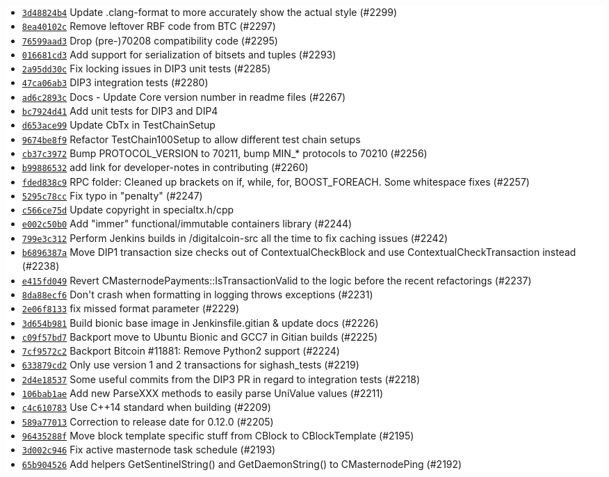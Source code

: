 - [`3d48824b4`](https://github.com/digitalcoinpay/digitalcoin/commit/3d48824b4) Update .clang-format to more accurately show the actual style (#2299)
- [`8ea40102c`](https://github.com/digitalcoinpay/digitalcoin/commit/8ea40102c) Remove leftover RBF code from BTC (#2297)
- [`76599aad3`](https://github.com/digitalcoinpay/digitalcoin/commit/76599aad3) Drop (pre-)70208 compatibility code (#2295)
- [`016681cd3`](https://github.com/digitalcoinpay/digitalcoin/commit/016681cd3) Add support for serialization of bitsets and tuples (#2293)
- [`2a95dd30c`](https://github.com/digitalcoinpay/digitalcoin/commit/2a95dd30c) Fix locking issues in DIP3 unit tests (#2285)
- [`47ca06ab3`](https://github.com/digitalcoinpay/digitalcoin/commit/47ca06ab3) DIP3 integration tests (#2280)
- [`ad6c2893c`](https://github.com/digitalcoinpay/digitalcoin/commit/ad6c2893c) Docs - Update Core version number in readme files (#2267)
- [`bc7924d41`](https://github.com/digitalcoinpay/digitalcoin/commit/bc7924d41) Add unit tests for DIP3 and DIP4
- [`d653ace99`](https://github.com/digitalcoinpay/digitalcoin/commit/d653ace99) Update CbTx in TestChainSetup
- [`9674be8f9`](https://github.com/digitalcoinpay/digitalcoin/commit/9674be8f9) Refactor TestChain100Setup to allow different test chain setups
- [`cb37c3972`](https://github.com/digitalcoinpay/digitalcoin/commit/cb37c3972) Bump PROTOCOL_VERSION to 70211, bump MIN_* protocols to 70210 (#2256)
- [`b99886532`](https://github.com/digitalcoinpay/digitalcoin/commit/b99886532) add link for developer-notes in contributing (#2260)
- [`fded838c9`](https://github.com/digitalcoinpay/digitalcoin/commit/fded838c9) RPC folder: Cleaned up brackets on if, while, for, BOOST_FOREACH. Some whitespace fixes (#2257)
- [`5295c78cc`](https://github.com/digitalcoinpay/digitalcoin/commit/5295c78cc) Fix typo in "penalty" (#2247)
- [`c566ce75d`](https://github.com/digitalcoinpay/digitalcoin/commit/c566ce75d) Update copyright in specialtx.h/cpp
- [`e002c50b0`](https://github.com/digitalcoinpay/digitalcoin/commit/e002c50b0) Add "immer" functional/immutable containers library (#2244)
- [`799e3c312`](https://github.com/digitalcoinpay/digitalcoin/commit/799e3c312) Perform Jenkins builds in /digitalcoin-src all the time to fix caching issues (#2242)
- [`b6896387a`](https://github.com/digitalcoinpay/digitalcoin/commit/b6896387a) Move DIP1 transaction size checks out of ContextualCheckBlock and use ContextualCheckTransaction instead (#2238)
- [`e415fd049`](https://github.com/digitalcoinpay/digitalcoin/commit/e415fd049) Revert CMasternodePayments::IsTransactionValid to the logic before the recent refactorings (#2237)
- [`8da88ecf6`](https://github.com/digitalcoinpay/digitalcoin/commit/8da88ecf6) Don't crash when formatting in logging throws exceptions (#2231)
- [`2e06f8133`](https://github.com/digitalcoinpay/digitalcoin/commit/2e06f8133) fix missed format parameter (#2229)
- [`3d654b981`](https://github.com/digitalcoinpay/digitalcoin/commit/3d654b981) Build bionic base image in Jenkinsfile.gitian & update docs (#2226)
- [`c09f57bd7`](https://github.com/digitalcoinpay/digitalcoin/commit/c09f57bd7) Backport move to Ubuntu Bionic and GCC7 in Gitian builds (#2225)
- [`7cf9572c2`](https://github.com/digitalcoinpay/digitalcoin/commit/7cf9572c2) Backport Bitcoin #11881: Remove Python2 support (#2224)
- [`633879cd2`](https://github.com/digitalcoinpay/digitalcoin/commit/633879cd2) Only use version 1 and 2 transactions for sighash_tests (#2219)
- [`2d4e18537`](https://github.com/digitalcoinpay/digitalcoin/commit/2d4e18537) Some useful commits from the DIP3 PR in regard to integration tests (#2218)
- [`106bab1ae`](https://github.com/digitalcoinpay/digitalcoin/commit/106bab1ae) Add new ParseXXX methods to easily parse UniValue values (#2211)
- [`c4c610783`](https://github.com/digitalcoinpay/digitalcoin/commit/c4c610783) Use C++14 standard when building (#2209)
- [`589a77013`](https://github.com/digitalcoinpay/digitalcoin/commit/589a77013) Correction to release date for 0.12.0 (#2205)
- [`96435288f`](https://github.com/digitalcoinpay/digitalcoin/commit/96435288f) Move block template specific stuff from CBlock to CBlockTemplate (#2195)
- [`3d002c946`](https://github.com/digitalcoinpay/digitalcoin/commit/3d002c946) Fix active masternode task schedule (#2193)
- [`65b904526`](https://github.com/digitalcoinpay/digitalcoin/commit/65b904526) Add helpers GetSentinelString() and GetDaemonString() to CMasternodePing (#2192)
